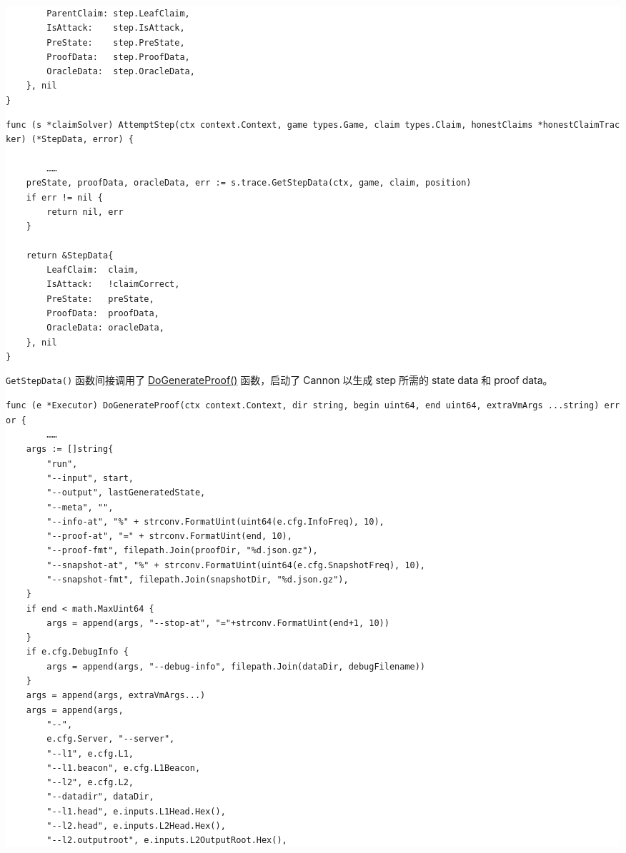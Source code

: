 ```golang
		ParentClaim: step.LeafClaim,
		IsAttack:    step.IsAttack,
		PreState:    step.PreState,
		ProofData:   step.ProofData,
		OracleData:  step.OracleData,
	}, nil
}
```

```golang
func (s *claimSolver) AttemptStep(ctx context.Context, game types.Game, claim types.Claim, honestClaims *honestClaimTracker) (*StepData, error) {

        ……
	preState, proofData, oracleData, err := s.trace.GetStepData(ctx, game, claim, position)
	if err != nil {
		return nil, err
	}

	return &StepData{
		LeafClaim:  claim,
		IsAttack:   !claimCorrect,
		PreState:   preState,
		ProofData:  proofData,
		OracleData: oracleData,
	}, nil
}
```

`GetStepData()` 函数间接调用了 [DoGenerateProof()](https://github.com/ethereum-optimism/optimism/blob/develop/op-challenger/game/fault/trace/vm/executor.go#L74) 函数，启动了 Cannon 以生成 step 所需的 state data 和 proof data。

```golang
func (e *Executor) DoGenerateProof(ctx context.Context, dir string, begin uint64, end uint64, extraVmArgs ...string) error {
        ……
	args := []string{
		"run",
		"--input", start,
		"--output", lastGeneratedState,
		"--meta", "",
		"--info-at", "%" + strconv.FormatUint(uint64(e.cfg.InfoFreq), 10),
		"--proof-at", "=" + strconv.FormatUint(end, 10),
		"--proof-fmt", filepath.Join(proofDir, "%d.json.gz"),
		"--snapshot-at", "%" + strconv.FormatUint(uint64(e.cfg.SnapshotFreq), 10),
		"--snapshot-fmt", filepath.Join(snapshotDir, "%d.json.gz"),
	}
	if end < math.MaxUint64 {
		args = append(args, "--stop-at", "="+strconv.FormatUint(end+1, 10))
	}
	if e.cfg.DebugInfo {
		args = append(args, "--debug-info", filepath.Join(dataDir, debugFilename))
	}
	args = append(args, extraVmArgs...)
	args = append(args,
		"--",
		e.cfg.Server, "--server",
		"--l1", e.cfg.L1,
		"--l1.beacon", e.cfg.L1Beacon,
		"--l2", e.cfg.L2,
		"--datadir", dataDir,
		"--l1.head", e.inputs.L1Head.Hex(),
		"--l2.head", e.inputs.L2Head.Hex(),
		"--l2.outputroot", e.inputs.L2OutputRoot.Hex(),
```
